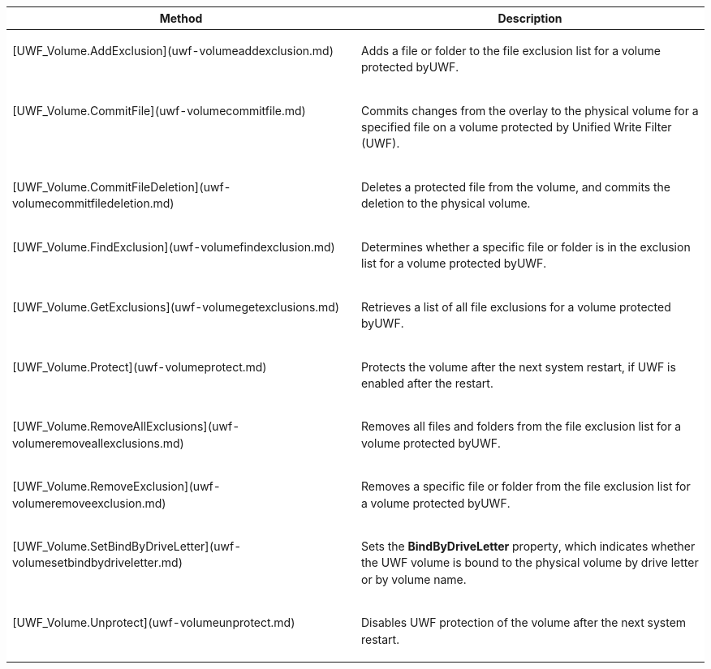 <table>
<colgroup>
<col width="50%" />
<col width="50%" />
</colgroup>
<thead>
<tr class="header">
<th>Method</th>
<th>Description</th>
</tr>
</thead>
<tbody>
<tr class="odd">
<td><p>[UWF_Volume.AddExclusion](uwf-volumeaddexclusion.md)</p></td>
<td><p>Adds a file or folder to the file exclusion list for a volume protected byUWF.</p></td>
</tr>
<tr class="even">
<td><p>[UWF_Volume.CommitFile](uwf-volumecommitfile.md)</p></td>
<td><p>Commits changes from the overlay to the physical volume for a specified file on a volume protected by Unified Write Filter (UWF).</p></td>
</tr>
<tr class="odd">
<td><p>[UWF_Volume.CommitFileDeletion](uwf-volumecommitfiledeletion.md)</p></td>
<td><p>Deletes a protected file from the volume, and commits the deletion to the physical volume.</p></td>
</tr>
<tr class="even">
<td><p>[UWF_Volume.FindExclusion](uwf-volumefindexclusion.md)</p></td>
<td><p>Determines whether a specific file or folder is in the exclusion list for a volume protected byUWF.</p></td>
</tr>
<tr class="odd">
<td><p>[UWF_Volume.GetExclusions](uwf-volumegetexclusions.md)</p></td>
<td><p>Retrieves a list of all file exclusions for a volume protected byUWF.</p></td>
</tr>
<tr class="even">
<td><p>[UWF_Volume.Protect](uwf-volumeprotect.md)</p></td>
<td><p>Protects the volume after the next system restart, if UWF is enabled after the restart.</p></td>
</tr>
<tr class="odd">
<td><p>[UWF_Volume.RemoveAllExclusions](uwf-volumeremoveallexclusions.md)</p></td>
<td><p>Removes all files and folders from the file exclusion list for a volume protected byUWF.</p></td>
</tr>
<tr class="even">
<td><p>[UWF_Volume.RemoveExclusion](uwf-volumeremoveexclusion.md)</p></td>
<td><p>Removes a specific file or folder from the file exclusion list for a volume protected byUWF.</p></td>
</tr>
<tr class="odd">
<td><p>[UWF_Volume.SetBindByDriveLetter](uwf-volumesetbindbydriveletter.md)</p></td>
<td><p>Sets the <strong>BindByDriveLetter</strong> property, which indicates whether the UWF volume is bound to the physical volume by drive letter or by volume name.</p></td>
</tr>
<tr class="even">
<td><p>[UWF_Volume.Unprotect](uwf-volumeunprotect.md)</p></td>
<td><p>Disables UWF protection of the volume after the next system restart.</p></td>
</tr>
</tbody>
</table>
